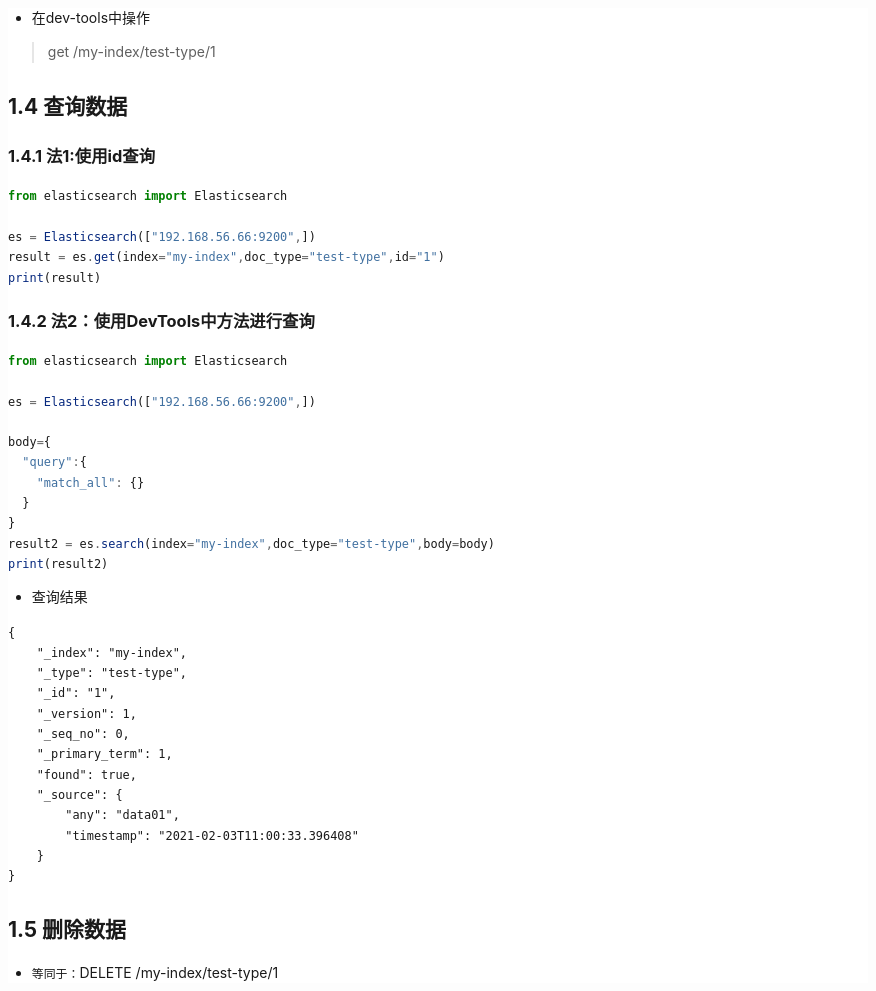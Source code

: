 - 在dev-tools中操作

> get /my-index/test-type/1

## 1.4 查询数据

### 1.4.1 法1:使用id查询

```javascript
from elasticsearch import Elasticsearch

es = Elasticsearch(["192.168.56.66:9200",])
result = es.get(index="my-index",doc_type="test-type",id="1")
print(result)
```

### 1.4.2 法2：使用DevTools中方法进行查询

```javascript
from elasticsearch import Elasticsearch

es = Elasticsearch(["192.168.56.66:9200",])

body={
  "query":{
    "match_all": {}
  }
}
result2 = es.search(index="my-index",doc_type="test-type",body=body)
print(result2)
```

- 查询结果

```
{
	"_index": "my-index",
	"_type": "test-type",
	"_id": "1",
	"_version": 1,
	"_seq_no": 0,
	"_primary_term": 1,
	"found": true,
	"_source": {
		"any": "data01",
		"timestamp": "2021-02-03T11:00:33.396408"
	}
}
```

## 1.5 删除数据

- `等同于：`DELETE /my-index/test-type/1
